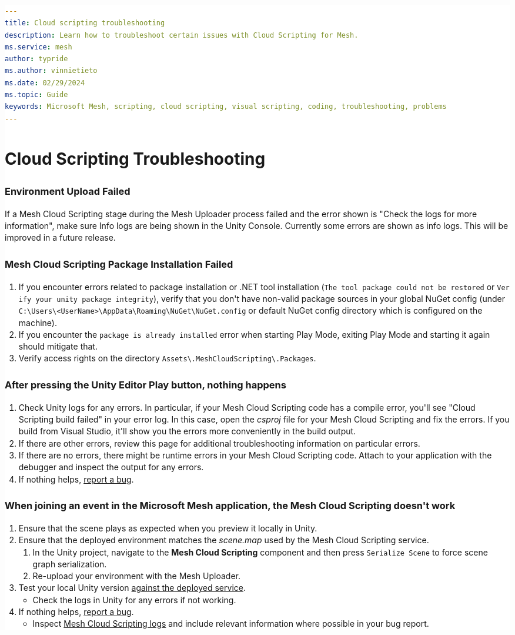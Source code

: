```yaml
---
title: Cloud scripting troubleshooting
description: Learn how to troubleshoot certain issues with Cloud Scripting for Mesh.
ms.service: mesh
author: typride
ms.author: vinnietieto
ms.date: 02/29/2024
ms.topic: Guide
keywords: Microsoft Mesh, scripting, cloud scripting, visual scripting, coding, troubleshooting, problems
---
```


# Cloud Scripting Troubleshooting

### Environment Upload Failed

If a Mesh Cloud Scripting stage during the Mesh Uploader process failed and the error shown is "Check the logs for more information", make sure Info logs are being shown in the Unity Console. Currently some errors are shown as info logs. This will be improved in a future release.

### Mesh Cloud Scripting Package Installation Failed

1. If you encounter errors related to package installation or .NET tool installation (`The tool package could not be restored` or `Verify your unity package integrity`), verify that you don't have non-valid package sources in your global NuGet config (under `C:\Users\<UserName>\AppData\Roaming\NuGet\NuGet.config` or default NuGet config directory which is configured on the machine).
1. If you encounter the `package is already installed` error when starting Play Mode, exiting Play Mode and starting it again should mitigate that.
1. Verify access rights on the directory `Assets\.MeshCloudScripting\.Packages`.

### After pressing the Unity Editor Play button, nothing happens

1. Check Unity logs for any errors. In particular, if your Mesh Cloud Scripting code has a compile error, you'll see "Cloud Scripting build failed" in your error log. In this case, open the *csproj* file for your Mesh Cloud Scripting and fix the errors. If you build from Visual Studio, it'll show you the errors more conveniently in the build output.
1. If there are other errors, review this page for additional troubleshooting information on particular errors.
1. If there are no errors, there might be runtime errors in your Mesh Cloud Scripting code. Attach to your application with the debugger and inspect the output for any errors.
1. If nothing helps, [report a bug](#how-to-report-issues).

### When joining an event in the Microsoft Mesh application, the Mesh Cloud Scripting doesn't work

1. Ensure that the scene plays as expected when you preview it locally in Unity.
2. Ensure that the deployed environment matches the *scene.map* used by the Mesh Cloud Scripting service.
    1. In the Unity project, navigate to the **Mesh Cloud Scripting** component and then press `Serialize Scene` to force scene graph serialization.
    1. Re-upload your environment with the Mesh Uploader.
1. Test your local Unity version [against the deployed service](./cloud-scripting-create-a-simple-project.md#connect-to-the-cloud-scripting-service-from-unity).
   - Check the logs in Unity for any errors if not working.
1. If nothing helps, [report a bug](#how-to-report-issues).
   - Inspect [Mesh Cloud Scripting logs](#how-to-collect-logs) and include relevant information where possible in your bug report.
